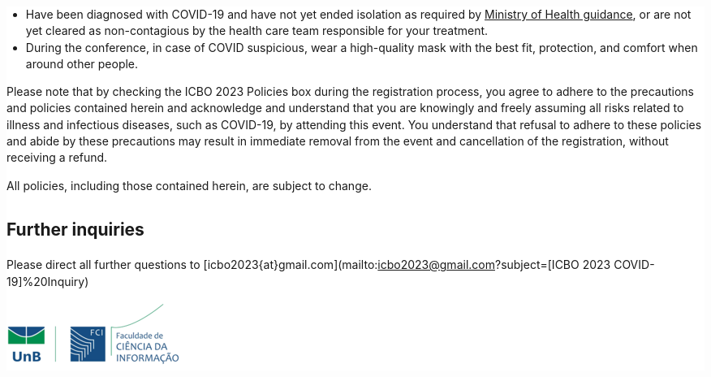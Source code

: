 * Have been diagnosed with COVID-19 and have not yet ended isolation as required by [Ministry of Health guidance](https://www.gov.br/saude/pt-br/assuntos/noticias/2022/janeiro/ministerio-da-saude-reduz-para-7-dias-o-isolamento-de-casos-por-covid-19), or are not yet cleared as non-contagious by the health care team responsible for your treatment.  
* During the conference, in case of COVID suspicious, wear a high-quality mask with the best fit, protection, and comfort when around other people.

Please note that by checking the ICBO 2023 Policies box during the registration process, you agree to adhere to the precautions and policies contained herein and acknowledge and understand that you are knowingly and freely assuming all risks related to illness and infectious diseases, such as COVID-19, by attending this event. You understand that refusal to adhere to these policies and abide by these precautions may result in immediate removal from the event and cancellation of the registration, without receiving a refund.  

All policies, including those contained herein, are subject to change.

## Further inquiries

Please direct all further questions to [icbo2023{at}gmail.com](mailto:icbo2023@gmail.com?subject=[ICBO 2023 COVID-19]%20Inquiry)


![UnB](./images/unb_fci_extenso_logo.png) 
